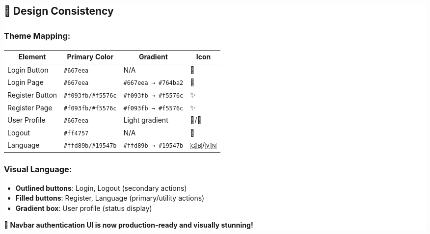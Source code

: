 
## 🎨 Design Consistency

### Theme Mapping:
| Element | Primary Color | Gradient | Icon |
|---------|--------------|----------|------|
| Login Button | `#667eea` | N/A | 🔐 |
| Login Page | `#667eea` | `#667eea → #764ba2` | 🔐 |
| Register Button | `#f093fb/#f5576c` | `#f093fb → #f5576c` | ✨ |
| Register Page | `#f093fb/#f5576c` | `#f093fb → #f5576c` | ✨ |
| User Profile | `#667eea` | Light gradient | 👤/👑 |
| Logout | `#ff4757` | N/A | 🚪 |
| Language | `#ffd89b/#19547b` | `#ffd89b → #19547b` | 🇬🇧/🇻🇳 |

### Visual Language:
- **Outlined buttons**: Login, Logout (secondary actions)
- **Filled buttons**: Register, Language (primary/utility actions)
- **Gradient box**: User profile (status display)

**🚀 Navbar authentication UI is now production-ready and visually stunning!**
